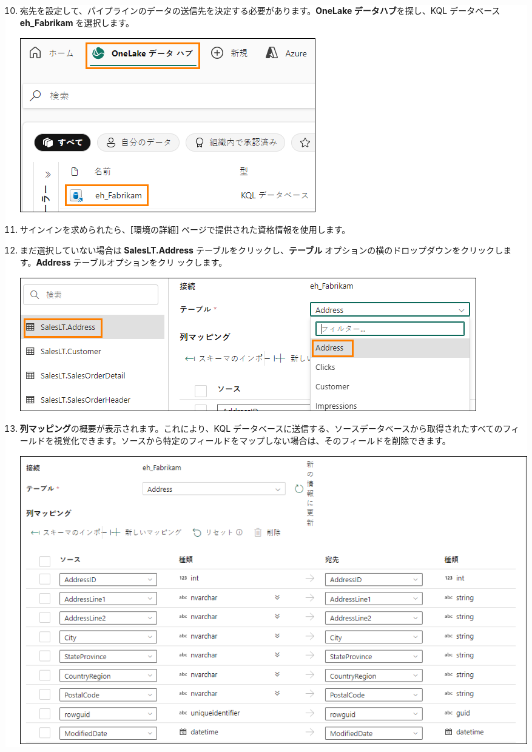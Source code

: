 10. 宛先を設定して、パイプラインのデータの送信先を決定する必要があります。**OneLake データハブ**を探し、KQL データベース **eh_Fabrikam** を選択します。

    ![](../media/Lab-04/image031.png)

11. サインインを求められたら、[環境の詳細] ページで提供された資格情報を使用します。

12. まだ選択していない場合は **SalesLT.Address** テーブルをクリックし、**テーブル** オプションの横のドロップダウンをクリックします。**Address** テーブルオプションをクリ ックします。

    ![](../media/Lab-04/image033.png)

13. **列マッピング**の概要が表示されます。これにより、KQL データベースに送信する、ソースデータベースから取得されたすべてのフィールドを視覚化できます。ソースから特定のフィールドをマップしない場合は、そのフィールドを削除できます。

    ![](../media/Lab-04/image036.png)